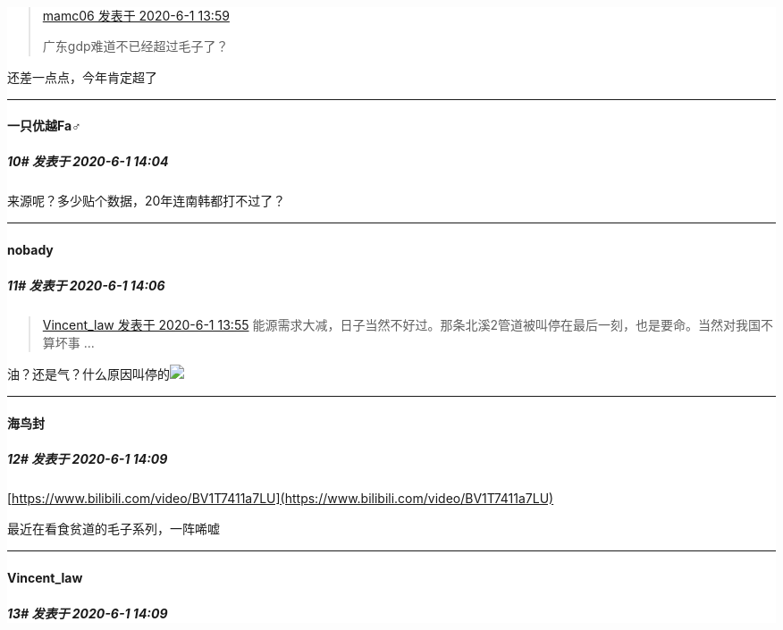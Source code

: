 

<blockquote><a href="httphttps://bbs.saraba1st.com/2b/forum.php?mod=redirect&amp;goto=findpost&amp;pid=47637043&amp;ptid=1938967" target="_blank">mamc06 发表于 2020-6-1 13:59</a>

广东gdp难道不已经超过毛子了？</blockquote>
还差一点点，今年肯定超了







*****

####  一只优越Fa♂  
##### 10#       发表于 2020-6-1 14:04




来源呢？多少贴个数据，20年连南韩都打不过了？







*****

####  nobady  
##### 11#       发表于 2020-6-1 14:06



<blockquote><a href="httphttps://bbs.saraba1st.com/2b/forum.php?mod=redirect&amp;goto=findpost&amp;pid=47637000&amp;ptid=1938967" target="_blank">Vincent_law 发表于 2020-6-1 13:55</a>
能源需求大减，日子当然不好过。那条北溪2管道被叫停在最后一刻，也是要命。当然对我国不算坏事 ...</blockquote>
油？还是气？什么原因叫停的<img src="https://static.saraba1st.com/image/smiley/face2017/001.png" referrerpolicy="no-referrer">







*****

####  海鸟封  
##### 12#       发表于 2020-6-1 14:09



[https://www.bilibili.com/video/BV1T7411a7LU](https://www.bilibili.com/video/BV1T7411a7LU)

最近在看食贫道的毛子系列，一阵唏嘘







*****

####  Vincent_law  
##### 13#       发表于 2020-6-1 14:09
